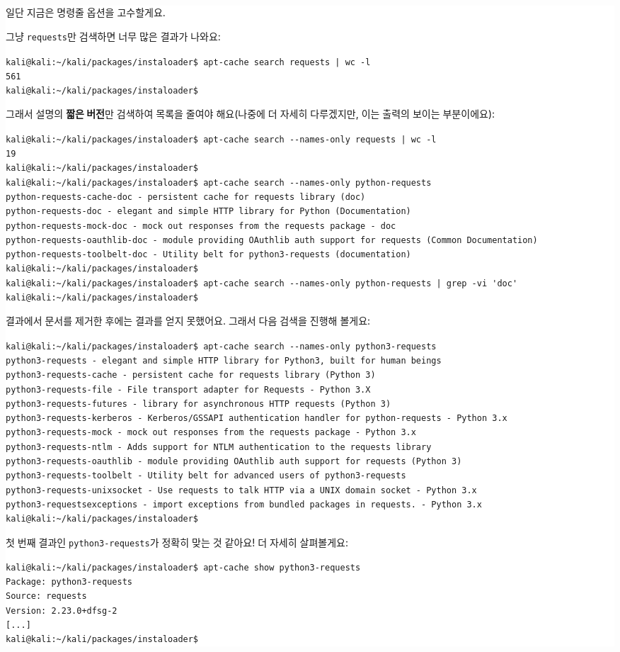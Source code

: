 일단 지금은 명령줄 옵션을 고수할게요.

그냥 `requests`만 검색하면 너무 많은 결과가 나와요:

```console
kali@kali:~/kali/packages/instaloader$ apt-cache search requests | wc -l
561
kali@kali:~/kali/packages/instaloader$
```

그래서 설명의 **짧은 버전**만 검색하여 목록을 줄여야 해요(나중에 더 자세히 다루겠지만, 이는 출력의 보이는 부분이에요):

```console
kali@kali:~/kali/packages/instaloader$ apt-cache search --names-only requests | wc -l
19
kali@kali:~/kali/packages/instaloader$
kali@kali:~/kali/packages/instaloader$ apt-cache search --names-only python-requests
python-requests-cache-doc - persistent cache for requests library (doc)
python-requests-doc - elegant and simple HTTP library for Python (Documentation)
python-requests-mock-doc - mock out responses from the requests package - doc
python-requests-oauthlib-doc - module providing OAuthlib auth support for requests (Common Documentation)
python-requests-toolbelt-doc - Utility belt for python3-requests (documentation)
kali@kali:~/kali/packages/instaloader$
kali@kali:~/kali/packages/instaloader$ apt-cache search --names-only python-requests | grep -vi 'doc'
kali@kali:~/kali/packages/instaloader$
```

결과에서 문서를 제거한 후에는 결과를 얻지 못했어요. 그래서 다음 검색을 진행해 볼게요:

```console
kali@kali:~/kali/packages/instaloader$ apt-cache search --names-only python3-requests
python3-requests - elegant and simple HTTP library for Python3, built for human beings
python3-requests-cache - persistent cache for requests library (Python 3)
python3-requests-file - File transport adapter for Requests - Python 3.X
python3-requests-futures - library for asynchronous HTTP requests (Python 3)
python3-requests-kerberos - Kerberos/GSSAPI authentication handler for python-requests - Python 3.x
python3-requests-mock - mock out responses from the requests package - Python 3.x
python3-requests-ntlm - Adds support for NTLM authentication to the requests library
python3-requests-oauthlib - module providing OAuthlib auth support for requests (Python 3)
python3-requests-toolbelt - Utility belt for advanced users of python3-requests
python3-requests-unixsocket - Use requests to talk HTTP via a UNIX domain socket - Python 3.x
python3-requestsexceptions - import exceptions from bundled packages in requests. - Python 3.x
kali@kali:~/kali/packages/instaloader$
```

첫 번째 결과인 `python3-requests`가 정확히 맞는 것 같아요! 더 자세히 살펴볼게요:

```console
kali@kali:~/kali/packages/instaloader$ apt-cache show python3-requests
Package: python3-requests
Source: requests
Version: 2.23.0+dfsg-2
[...]
kali@kali:~/kali/packages/instaloader$
```
